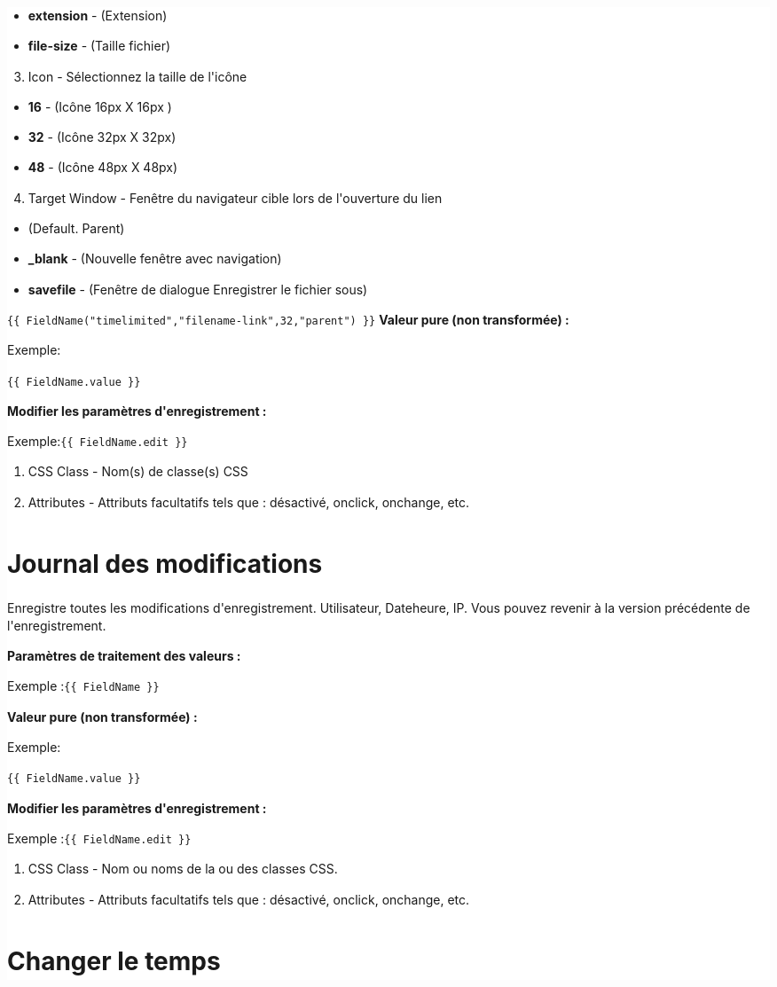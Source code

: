 * **extension** - (Extension)


* **file-size** - (Taille fichier)

3. Icon - Sélectionnez la taille de l'icône


* **16** - (Icône 16px X 16px )


* **32** - (Icône 32px X 32px)


* **48** - (Icône 48px X 48px)

4. Target Window - Fenêtre du navigateur cible lors de l'ouverture du lien


* (Default. Parent)


* **_blank** - (Nouvelle fenêtre avec navigation)


* **savefile** - (Fenêtre de dialogue Enregistrer le fichier sous)

`{{ FieldName("timelimited","filename-link",32,"parent") }}` **Valeur pure (non transformée) :**

Exemple:

`{{ FieldName.value }}`

**Modifier les paramètres d'enregistrement :**

Exemple:`{{ FieldName.edit }}`

1. CSS Class - Nom(s) de classe(s) CSS

2. Attributes - Attributs facultatifs tels que : désactivé, onclick, onchange, etc.

# Journal des modifications

Enregistre toutes les modifications d'enregistrement. Utilisateur, Dateheure, IP. Vous pouvez revenir à la version précédente de l'enregistrement.

**Paramètres de traitement des valeurs :**

Exemple :`{{ FieldName }}`

**Valeur pure (non transformée) :**

Exemple:

`{{ FieldName.value }}`

**Modifier les paramètres d'enregistrement :**

Exemple :`{{ FieldName.edit }}`

1. CSS Class - Nom ou noms de la ou des classes CSS.

2. Attributes - Attributs facultatifs tels que : désactivé, onclick, onchange, etc.

# Changer le temps
